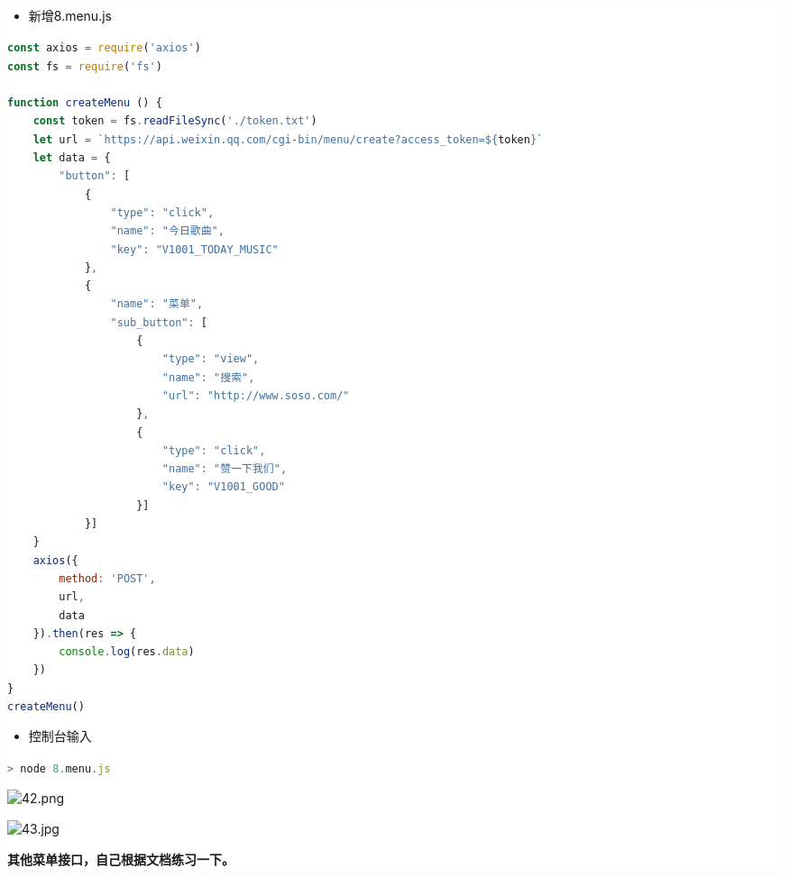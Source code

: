 * 新增8.menu.js

```javascript
const axios = require('axios')
const fs = require('fs')

function createMenu () {
	const token = fs.readFileSync('./token.txt')
	let url = `https://api.weixin.qq.com/cgi-bin/menu/create?access_token=${token}`
	let data = {
		"button": [
			{
				"type": "click",
				"name": "今日歌曲",
				"key": "V1001_TODAY_MUSIC"
			},
			{
				"name": "菜单",
				"sub_button": [
					{
						"type": "view",
						"name": "搜索",
						"url": "http://www.soso.com/"
					},
					{
						"type": "click",
						"name": "赞一下我们",
						"key": "V1001_GOOD"
					}]
			}]
	}
	axios({
		method: 'POST',
		url,
		data
	}).then(res => {
		console.log(res.data)
	})
}
createMenu()
```

* 控制台输入

```javascript
> node 8.menu.js
```

![42.png](https://upload-images.jianshu.io/upload_images/17573849-45b577a5786ee63a.png?imageMogr2/auto-orient/strip%7CimageView2/2/w/1240)

![43.jpg](https://upload-images.jianshu.io/upload_images/17573849-9d2df1348b840e45.jpg?imageMogr2/auto-orient/strip%7CimageView2/2/w/440)


**其他菜单接口，自己根据文档练习一下。**
